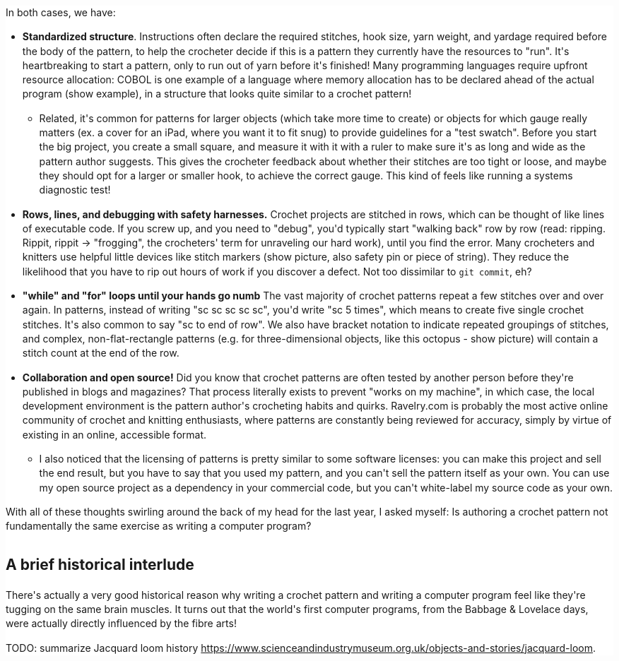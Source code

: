 In both cases, we have:

* **Standardized structure**. Instructions often declare the required stitches, hook size, yarn weight, and yardage required before the body of the pattern, to help the crocheter decide if this is a pattern they currently have the resources to "run". It's heartbreaking to start a pattern, only to run out of yarn before it's finished! Many programming languages require upfront resource allocation: COBOL is one example of a language where memory allocation has to be declared ahead of the actual program (show example), in a structure that looks quite similar to a crochet pattern!
  * Related, it's common for patterns for larger objects (which take more time to create) or objects for which gauge really matters (ex. a cover for an iPad, where you want it to fit snug) to provide guidelines for a "test swatch". Before you start the big project, you create a small square, and measure it with it with a ruler to make sure it's as long and wide as the pattern author suggests. This gives the crocheter feedback about whether their stitches are too tight or loose, and maybe they should opt for a larger or smaller hook, to achieve the correct gauge. This kind of feels like running a systems diagnostic test!


* **Rows, lines, and debugging with safety harnesses.** Crochet projects are stitched in rows, which can be thought of like lines of executable code. If you screw up, and you need to "debug", you'd typically start "walking back" row by row (read: ripping. Rippit, rippit -> "frogging", the crocheters' term for unraveling our hard work), until you find the error. Many crocheters and knitters use helpful little devices like stitch markers (show picture, also safety pin or piece of string). They reduce the likelihood that you have to rip out hours of work if you discover a defect. Not too dissimilar to `git commit`, eh?

* **"while" and "for" loops until your hands go numb**  The vast majority of crochet patterns repeat a few stitches over and over again. In patterns, instead of writing "sc sc sc sc sc", you'd write "sc 5 times", which means to create five single crochet stitches. It's also common to say "sc to end of row". We also have bracket notation to indicate repeated groupings of stitches, and complex, non-flat-rectangle patterns (e.g. for three-dimensional objects, like this octopus - show picture) will contain a stitch count at the end of the row.

* **Collaboration and open source!** Did you know that crochet patterns are often tested by another person before they're published in blogs and magazines? That process literally exists to prevent "works on my machine", in which case, the local development environment is the pattern author's crocheting habits and quirks. Ravelry.com is probably the most active online community of crochet and knitting enthusiasts, where patterns are constantly being reviewed for accuracy, simply by virtue of existing in an online, accessible format.
  * I also noticed that the licensing of patterns is pretty similar to some software licenses: you can make this project and sell the end result, but you have to say that you used my pattern, and you can't sell the pattern itself as your own. You can use my open source project as a dependency in your commercial code, but you can't white-label my source code as your own.

With all of these thoughts swirling around the back of my head for the last year, I asked myself: Is authoring a crochet pattern not fundamentally the same exercise as writing a computer program?

## A brief historical interlude

There's actually a very good historical reason why writing a crochet pattern and writing a computer program feel like they're tugging on the same brain muscles. It turns out that the world's first computer programs, from the Babbage & Lovelace days, were actually directly influenced by the fibre arts!

TODO: summarize Jacquard loom history
https://www.scienceandindustrymuseum.org.uk/objects-and-stories/jacquard-loom.
